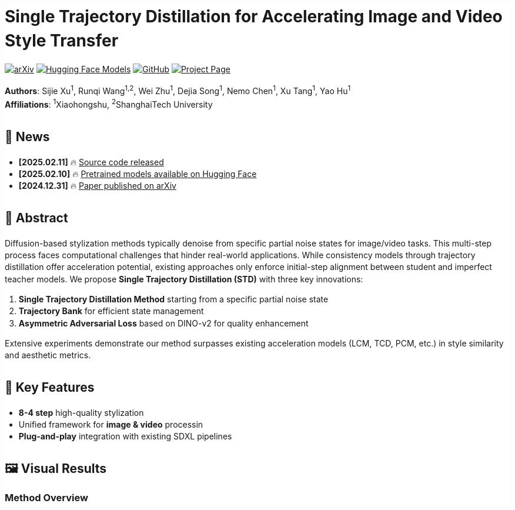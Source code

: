# Single Trajectory Distillation for Accelerating Image and Video Style Transfer

[![arXiv](https://img.shields.io/badge/arXiv-2412.18945-b31b1b.svg)](https://arxiv.org/abs/2412.18945)
[![Hugging Face Models](https://img.shields.io/badge/%F0%9F%A4%97%20Hugging%20Face-Models-blue)](https://huggingface.co/SecondComming/Single-Trajectory-Distillation)
[![GitHub](https://img.shields.io/badge/GitHub-Code-success)](https://github.com/dynamic-X-LAB/Single-Trajectory-Distillation)
[![Project Page](https://img.shields.io/badge/%F0%9F%8F%A0%20Project-Page-lightgrey)](https://single-trajectory-distillation.github.io/)

**Authors**: Sijie Xu<sup>1</sup>, Runqi Wang<sup>1,2</sup>, Wei Zhu<sup>1</sup>, Dejia Song<sup>1</sup>, Nemo Chen<sup>1</sup>, Xu Tang<sup>1</sup>, Yao Hu<sup>1</sup>  
**Affiliations**: <sup>1</sup>Xiaohongshu, <sup>2</sup>ShanghaiTech University

## 📢 News
- **[2025.02.11]** 🔥 [Source code released](https://github.com/dynamic-X-LAB/Single-Trajectory-Distillation)
- **[2025.02.10]** 🔥 [Pretrained models available on Hugging Face](https://huggingface.co/SecondComming/Single-Trajectory-Distillation)
- **[2024.12.31]** 🔥 [Paper published on arXiv](https://arxiv.org/abs/2412.18945)

## 📖 Abstract
Diffusion-based stylization methods typically denoise from specific partial noise states for image/video tasks. This multi-step process faces computational challenges that hinder real-world applications. While consistency models through trajectory distillation offer acceleration potential, existing approaches only enforce initial-step alignment between student and imperfect teacher models. We propose **Single Trajectory Distillation (STD)** with three key innovations:
1. **Single Trajectory Distillation Method** starting from a specific partial noise state
2. **Trajectory Bank** for efficient state management
3. **Asymmetric Adversarial Loss** based on DINO-v2 for quality enhancement

Extensive experiments demonstrate our method surpasses existing acceleration models (LCM, TCD, PCM, etc.) in style similarity and aesthetic metrics.

## 🎯 Key Features
- **8-4 step** high-quality stylization
- Unified framework for **image & video** processin
- **Plug-and-play** integration with existing SDXL pipelines

## 🖼️ Visual Results
### Method Overview